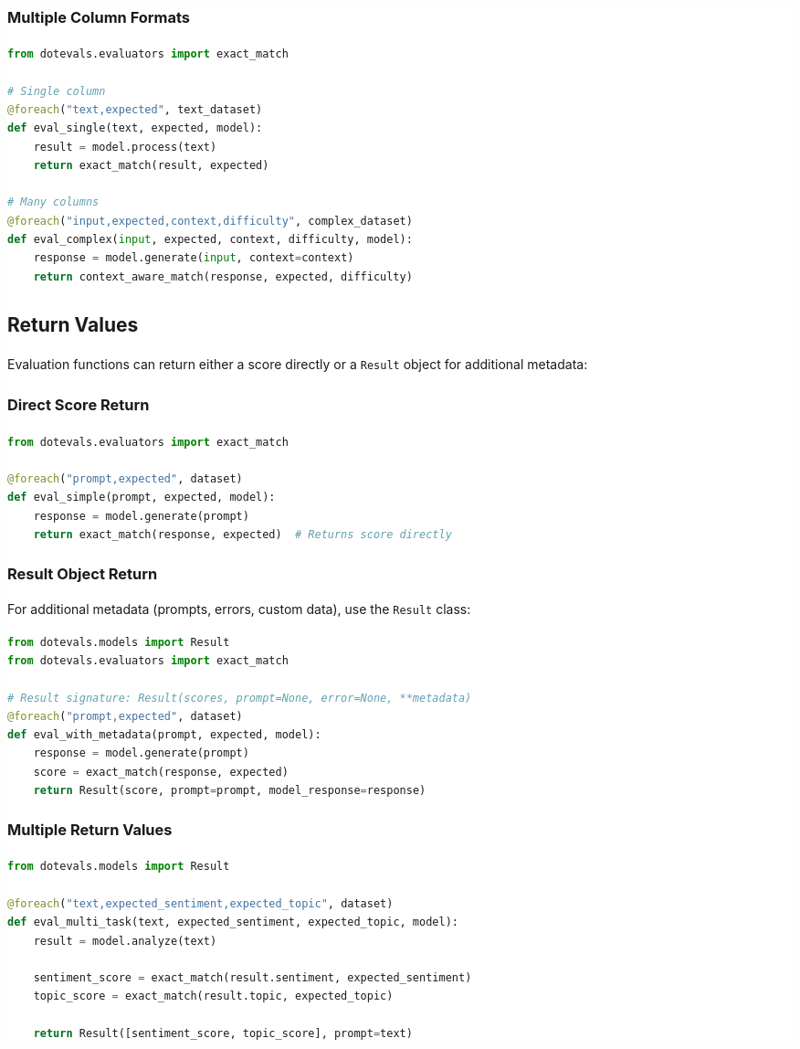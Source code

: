 ### Multiple Column Formats

```python
from dotevals.evaluators import exact_match

# Single column
@foreach("text,expected", text_dataset)
def eval_single(text, expected, model):
    result = model.process(text)
    return exact_match(result, expected)

# Many columns
@foreach("input,expected,context,difficulty", complex_dataset)
def eval_complex(input, expected, context, difficulty, model):
    response = model.generate(input, context=context)
    return context_aware_match(response, expected, difficulty)
```

## Return Values

Evaluation functions can return either a score directly or a `Result` object for additional metadata:

### Direct Score Return

```python
from dotevals.evaluators import exact_match

@foreach("prompt,expected", dataset)
def eval_simple(prompt, expected, model):
    response = model.generate(prompt)
    return exact_match(response, expected)  # Returns score directly
```

### Result Object Return

For additional metadata (prompts, errors, custom data), use the `Result` class:

```python
from dotevals.models import Result
from dotevals.evaluators import exact_match

# Result signature: Result(scores, prompt=None, error=None, **metadata)
@foreach("prompt,expected", dataset)
def eval_with_metadata(prompt, expected, model):
    response = model.generate(prompt)
    score = exact_match(response, expected)
    return Result(score, prompt=prompt, model_response=response)
```

### Multiple Return Values

```python
from dotevals.models import Result

@foreach("text,expected_sentiment,expected_topic", dataset)
def eval_multi_task(text, expected_sentiment, expected_topic, model):
    result = model.analyze(text)

    sentiment_score = exact_match(result.sentiment, expected_sentiment)
    topic_score = exact_match(result.topic, expected_topic)

    return Result([sentiment_score, topic_score], prompt=text)
```
